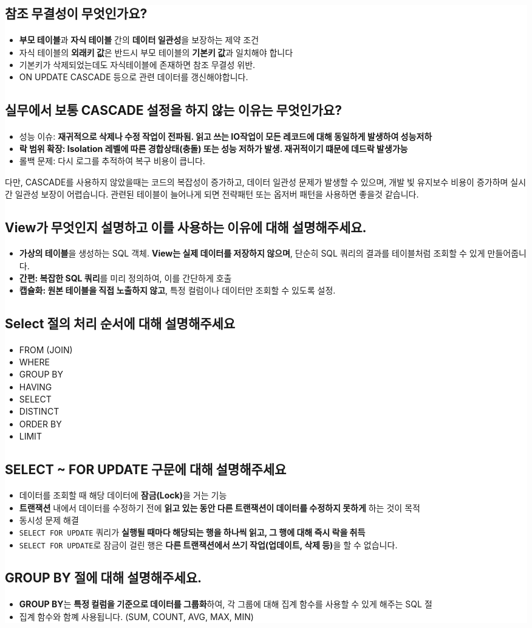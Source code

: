 

## 참조 무결성이 무엇인가요?

* **부모 테이블**과 **자식 테이블** 간의 **데이터 일관성**을 보장하는 제약 조건
* 자식 테이블의 **외래키 값**은 반드시 부모 테이블의 **기본키 값**과 일치해야 합니다
* 기본키가 삭제되었는데도 자식테이블에 존재하면 참조 무결성 위반.
* ON UPDATE CASCADE 등으로 관련 데이터를 갱신해야합니다.



## 실무에서 보통 CASCADE 설정을 하지 않는 이유는 무엇인가요?

* 성능 이슈: **재귀적으로 삭제나 수정 작업이 전파됨. 읽고 쓰는 IO작업이 모든 레코드에 대해 동일하게 발생하여 성능저하**
* **락 범위 확장: Isolation 레벨에 따른 경합상태(충돌) 또는 성능 저하가 발생. 재귀적이기 떄문에 데드락 발생가능**
* 롤백 문제: 다시 로그를 추적하여 복구 비용이 큽니다.

다만, CASCADE를 사용하지 않았을때는 코드의 복잡성이 증가하고, 데이터 일관성 문제가 발생할 수 있으며, 개발 빛 유지보수 비용이 증가하며 실시간 일관성 보장이 어렵습니다. 관련된 테이블이 늘어나게 되면 전략패턴 또는 옵저버 패턴을 사용하면 좋을것 같습니다.



## View가 무엇인지 설명하고 이를 사용하는 이유에 대해 설명해주세요.

* **가상의 테이블**을 생성하는 SQL 객체. **View는 실제 데이터를 저장하지 않으며**, 단순히 SQL 쿼리의 결과를 테이블처럼 조회할 수 있게 만들어줍니다.
* **간편: 복잡한 SQL 쿼리**를 미리 정의하여, 이를 간단하게 호출
* **캡슐화: 원본 테이블을 직접 노출하지 않고**, 특정 컬럼이나 데이터만 조회할 수 있도록 설정.



## Select 절의 처리 순서에 대해 설명해주세요

* FROM (JOIN)
* WHERE
* GROUP BY
* HAVING
* SELECT
* DISTINCT
* ORDER BY
* LIMIT



## SELECT \~ FOR UPDATE 구문에 대해 설명해주세요

* 데이터를 조회할 때 해당 데이터에 **잠금(Lock)**&#xC744; 거는 기능
* **트랜잭션** 내에서 데이터를 수정하기 전에 **읽고 있는 동안 다른 트랜잭션이 데이터를 수정하지 못하게** 하는 것이 목적
* 동시성 문제 해결
* `SELECT FOR UPDATE` 쿼리가 **실행될 때마다 해당되는 행을 하나씩 읽고, 그 행에 대해 즉시 락을 취득**
* `SELECT FOR UPDATE`로 잠금이 걸린 행은 **다른 트랜잭션에서 쓰기 작업(업데이트, 삭제 등)**&#xC744; 할 수 없습니다.

## GROUP BY 절에 대해 설명해주세요.

* **GROUP BY**는 **특정 컬럼을 기준으로 데이터를 그룹화**하여, 각 그룹에 대해 집계 함수를 사용할 수 있게 해주는 SQL 절
* 집계 함수와 함꼐 사용됩니다. (SUM, COUNT, AVG, MAX, MIN)

